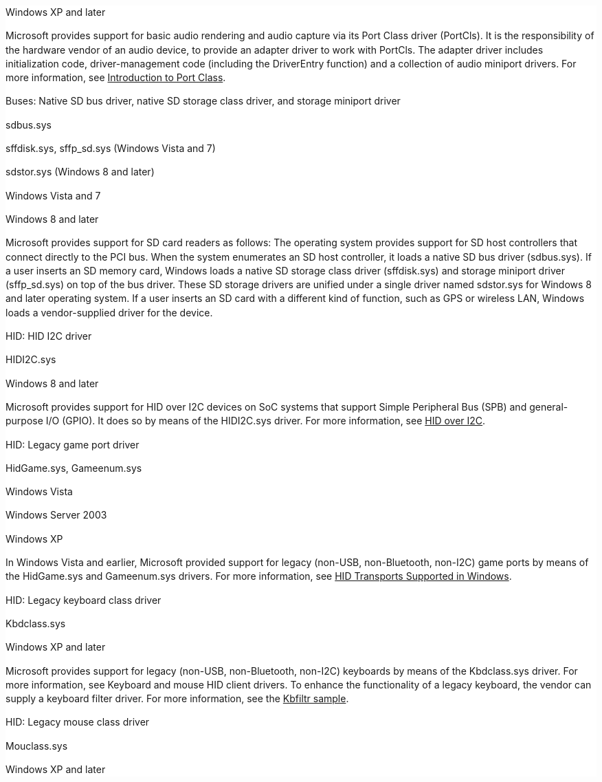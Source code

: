 <td align="left"><p>Windows XP and later</p></td>
<td align="left"><p>Microsoft provides support for basic audio rendering and audio capture via its Port Class driver (PortCls). It is the responsibility of the hardware vendor of an audio device, to provide an adapter driver to work with PortCls. The adapter driver includes initialization code, driver-management code (including the DriverEntry function) and a collection of audio miniport drivers. For more information, see <a href="/windows-hardware/drivers/audio/introduction-to-port-class" data-raw-source="[Introduction to Port Class](../audio/introduction-to-port-class.md)">Introduction to Port Class</a>.</p></td>
</tr>
<tr class="odd">
<td align="left"><p>Buses: Native SD bus driver, native SD storage class driver, and storage miniport driver</p></td>
<td align="left"><p>sdbus.sys<p>sffdisk.sys, sffp_sd.sys (Windows Vista and 7)<p>sdstor.sys (Windows 8 and later)</p></td>
<td align="left"><p>Windows Vista and 7</p>Windows 8 and later </td>
<td align="left"><p>Microsoft provides support for SD card readers as follows: The operating system provides support for SD host controllers that connect directly to the PCI bus. When the system enumerates an SD host controller, it loads a native SD bus driver (sdbus.sys). If a user inserts an SD memory card, Windows loads a native SD storage class driver (sffdisk.sys) and storage miniport driver (sffp_sd.sys) on top of the bus driver. These SD storage drivers are unified under a single driver named sdstor.sys for Windows 8 and later operating system. If a user inserts an SD card with a different kind of function, such as GPS or wireless LAN, Windows loads a vendor-supplied driver for the device.</p></td>
</tr>
<tr class="even">
<td align="left"><p>HID: HID I2C driver</p></td>
<td align="left"><p>HIDI2C.sys</p></td>
<td align="left"><p>Windows 8 and later</p></td>
<td align="left"><p>Microsoft provides support for HID over I2C devices on SoC systems that support Simple Peripheral Bus (SPB) and general-purpose I/O (GPIO). It does so by means of the HIDI2C.sys driver. For more information, see <a href="/windows-hardware/drivers/hid/hid-over-i2c-guide" data-raw-source="[HID over I2C](../hid/hid-over-i2c-guide.md)">HID over I2C</a>.</p></td>
</tr>
<tr class="odd">
<td align="left"><p>HID: Legacy game port driver</p></td>
<td align="left"><p>HidGame.sys, Gameenum.sys</p></td>
<td align="left"><p>Windows Vista</p>
<p>Windows Server 2003</p>
<p>Windows XP</p></td>
<td align="left"><p>In Windows Vista and earlier, Microsoft provided support for legacy (non-USB, non-Bluetooth, non-I2C) game ports by means of the HidGame.sys and Gameenum.sys drivers. For more information, see <a href="/previous-versions/jj126201(v=vs.85)" data-raw-source="[HID Transports Supported in Windows](/previous-versions/jj126201(v=vs.85))">HID Transports Supported in Windows</a>.</p></td>
</tr>
<tr class="even">
<td align="left"><p>HID: Legacy keyboard class driver</p></td>
<td align="left"><p>Kbdclass.sys</p></td>
<td align="left"><p>Windows XP and later</p></td>
<td align="left"><p>Microsoft provides support for legacy (non-USB, non-Bluetooth, non-I2C) keyboards by means of the Kbdclass.sys driver. For more information, see Keyboard and mouse HID client drivers. To enhance the functionality of a legacy keyboard, the vendor can supply a keyboard filter driver. For more information, see the <a href="https://go.microsoft.com/fwlink/p/?LinkId=618052" data-raw-source="[Kbfiltr sample](https://go.microsoft.com/fwlink/p/?LinkId=618052)">Kbfiltr sample</a>.</p></td>
</tr>
<tr class="odd">
<td align="left"><p>HID: Legacy mouse class driver</p></td>
<td align="left"><p>Mouclass.sys</p></td>
<td align="left"><p>Windows XP and later</p></td>
